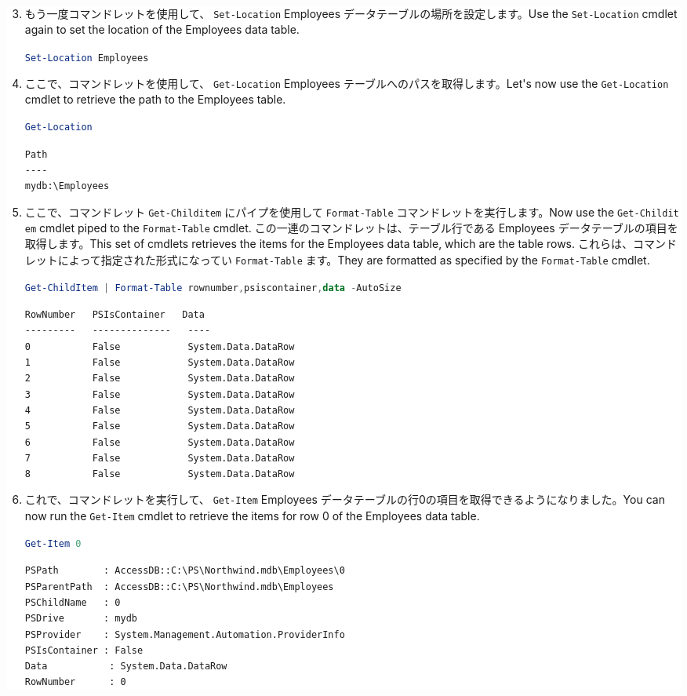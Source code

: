3. <span data-ttu-id="aefb8-224">もう一度コマンドレットを使用して、 `Set-Location` Employees データテーブルの場所を設定します。</span><span class="sxs-lookup"><span data-stu-id="aefb8-224">Use the `Set-Location` cmdlet again to set the location of the Employees data table.</span></span>

   ```powershell
   Set-Location Employees
   ```

4. <span data-ttu-id="aefb8-225">ここで、コマンドレットを使用して、 `Get-Location` Employees テーブルへのパスを取得します。</span><span class="sxs-lookup"><span data-stu-id="aefb8-225">Let's now use the `Get-Location` cmdlet to retrieve the path to the Employees table.</span></span>

   ```powershell
   Get-Location
   ```

   ```Output
   Path
   ----
   mydb:\Employees
   ```

5. <span data-ttu-id="aefb8-226">ここで、コマンドレット `Get-Childitem` にパイプを使用して `Format-Table` コマンドレットを実行します。</span><span class="sxs-lookup"><span data-stu-id="aefb8-226">Now use the `Get-Childitem` cmdlet piped to the `Format-Table` cmdlet.</span></span> <span data-ttu-id="aefb8-227">この一連のコマンドレットは、テーブル行である Employees データテーブルの項目を取得します。</span><span class="sxs-lookup"><span data-stu-id="aefb8-227">This set of cmdlets retrieves the items for the Employees data table, which are the table rows.</span></span> <span data-ttu-id="aefb8-228">これらは、コマンドレットによって指定された形式になってい `Format-Table` ます。</span><span class="sxs-lookup"><span data-stu-id="aefb8-228">They are formatted as specified by the `Format-Table` cmdlet.</span></span>

   ```powershell
   Get-ChildItem | Format-Table rownumber,psiscontainer,data -AutoSize
   ```

   ```Output
   RowNumber   PSIsContainer   Data
   ---------   --------------   ----
   0           False            System.Data.DataRow
   1           False            System.Data.DataRow
   2           False            System.Data.DataRow
   3           False            System.Data.DataRow
   4           False            System.Data.DataRow
   5           False            System.Data.DataRow
   6           False            System.Data.DataRow
   7           False            System.Data.DataRow
   8           False            System.Data.DataRow
   ```

6. <span data-ttu-id="aefb8-229">これで、コマンドレットを実行して、 `Get-Item` Employees データテーブルの行0の項目を取得できるようになりました。</span><span class="sxs-lookup"><span data-stu-id="aefb8-229">You can now run the `Get-Item` cmdlet to retrieve the items for row 0 of the Employees data table.</span></span>

   ```powershell
   Get-Item 0
   ```

   ```Output
   PSPath        : AccessDB::C:\PS\Northwind.mdb\Employees\0
   PSParentPath  : AccessDB::C:\PS\Northwind.mdb\Employees
   PSChildName   : 0
   PSDrive       : mydb
   PSProvider    : System.Management.Automation.ProviderInfo
   PSIsContainer : False
   Data           : System.Data.DataRow
   RowNumber      : 0
   ```
